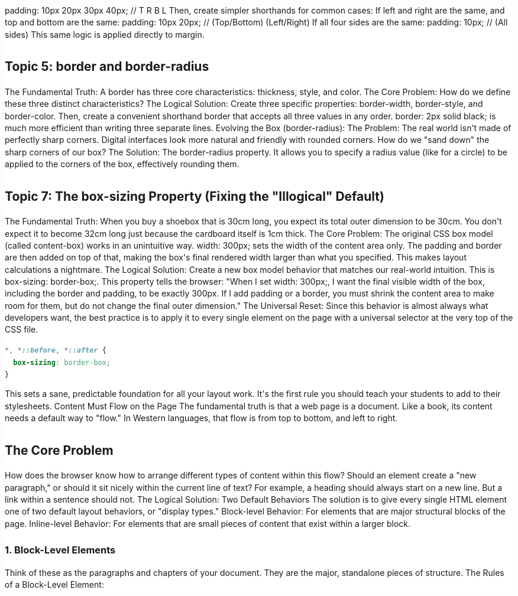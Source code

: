 padding: 10px 20px 30px 40px; // T R B L
Then, create simpler shorthands for common cases:
If left and right are the same, and top and bottom are the same: padding: 10px 20px; // (Top/Bottom) (Left/Right)
If all four sides are the same: padding: 10px; // (All sides)
This same logic is applied directly to margin.
##  Topic 5: border and border-radius
The Fundamental Truth: A border has three core characteristics: thickness, style, and color.
The Core Problem: How do we define these three distinct characteristics?
The Logical Solution: Create three specific properties: border-width, border-style, and border-color. Then, create a convenient shorthand border that accepts all three values in any order.
border: 2px solid black; is much more efficient than writing three separate lines.
Evolving the Box (border-radius):
The Problem: The real world isn't made of perfectly sharp corners. Digital interfaces look more natural and friendly with rounded corners. How do we "sand down" the sharp corners of our box?
The Solution: The border-radius property. It allows you to specify a radius value (like for a circle) to be applied to the corners of the box, effectively rounding them.
##  Topic 7: The box-sizing Property (Fixing the "Illogical" Default)
The Fundamental Truth: When you buy a shoebox that is 30cm long, you expect its total outer dimension to be 30cm. You don't expect it to become 32cm long just because the cardboard itself is 1cm thick.
The Core Problem: The original CSS box model (called content-box) works in an unintuitive way. width: 300px; sets the width of the content area only. The padding and border are then added on top of that, making the box's final rendered width larger than what you specified. This makes layout calculations a nightmare.
The Logical Solution: Create a new box model behavior that matches our real-world intuition. This is box-sizing: border-box;.
This property tells the browser: "When I set width: 300px;, I want the final visible width of the box, including the border and padding, to be exactly 300px. If I add padding or a border, you must shrink the content area to make room for them, but do not change the final outer dimension."
The Universal Reset: Since this behavior is almost always what developers want, the best practice is to apply it to every single element on the page with a universal selector at the very top of the CSS file. 
```css
*, *::before, *::after {
  box-sizing: border-box;
}

```
This sets a sane, predictable foundation for all your layout work. It's the first rule you should teach your students to add to their stylesheets.
Content Must Flow on the Page
The fundamental truth is that a web page is a document. Like a book, its content needs a default way to "flow." In Western languages, that flow is from top to bottom, and left to right.
## The Core Problem
How does the browser know how to arrange different types of content within this flow? Should an element create a "new paragraph," or should it sit nicely within the current line of text?
For example, a heading should always start on a new line. But a link within a sentence should not.
The Logical Solution: Two Default Behaviors
The solution is to give every single HTML element one of two default layout behaviors, or "display types."
Block-level Behavior: For elements that are major structural blocks of the page.
Inline-level Behavior: For elements that are small pieces of content that exist within a larger block.
### 1. Block-Level Elements
Think of these as the paragraphs and chapters of your document. They are the major, standalone pieces of structure.
The Rules of a Block-Level Element: